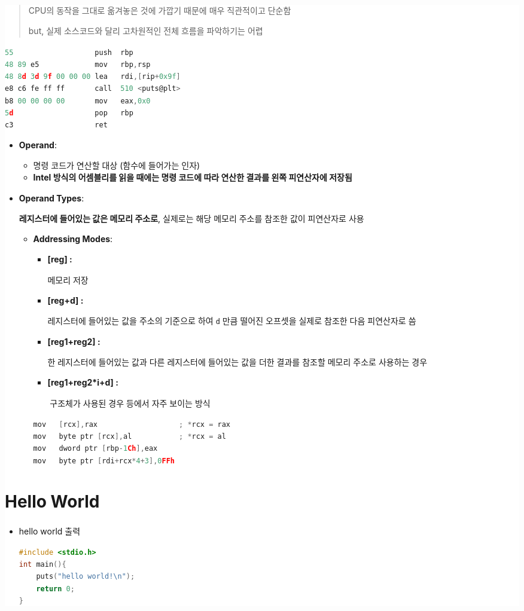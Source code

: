   > CPU의 동작을 그대로 옮겨놓은 것에 가깝기 때문에 매우 직관적이고 단순함
  >
  > but, 실제 소스코드와 달리 고차원적인 전체 흐름을 파악하기는 어렵

  ```c
  55                   push  rbp
  48 89 e5             mov   rbp,rsp
  48 8d 3d 9f 00 00 00 lea   rdi,[rip+0x9f]
  e8 c6 fe ff ff       call  510 <puts@plt>
  b8 00 00 00 00       mov   eax,0x0
  5d                   pop   rbp
  c3                   ret
  ```

* **Operand**: 

  * 명령 코드가 연산할 대상 (함수에 들어가는 인자)
  * **Intel 방식의 어셈블리를 읽을 때에는 명령 코드에 따라 연산한 결과를 왼쪽 피연산자에 저장됨**

  

* **Operand Types**:

  **레지스터에 들어있는 값은 메모리 주소로**, 실제로는 해당 메모리 주소를 참조한 값이 피연산자로 사용

  * **Addressing Modes**:

    * **[reg] :** 

      메모리 저장

    * **[reg+d] :** 

      레지스터에 들어있는 값을 주소의 기준으로 하여 `d` 만큼 떨어진 오프셋을 실제로 참조한 다음 피연산자로 씀

    * **[reg1+reg2] :**

       한 레지스터에 들어있는 값과 다른 레지스터에 들어있는 값을 더한 결과를 참조할 메모리 주소로 사용하는 경우

    * **[reg1+reg2*i+d] :**

      ​	구조체가 사용된 경우 등에서 자주 보이는 방식

    ```c++
    mov   [rcx],rax                   ; *rcx = rax
    mov   byte ptr [rcx],al           ; *rcx = al
    mov   dword ptr [rbp-1Ch],eax      
    mov   byte ptr [rdi+rcx*4+3],0FFh 
    ```

    

# Hello World

* hello world 출력

  ```c++
  #include <stdio.h>
  int main(){
      puts("hello world!\n");
      return 0;
  }
  ```
